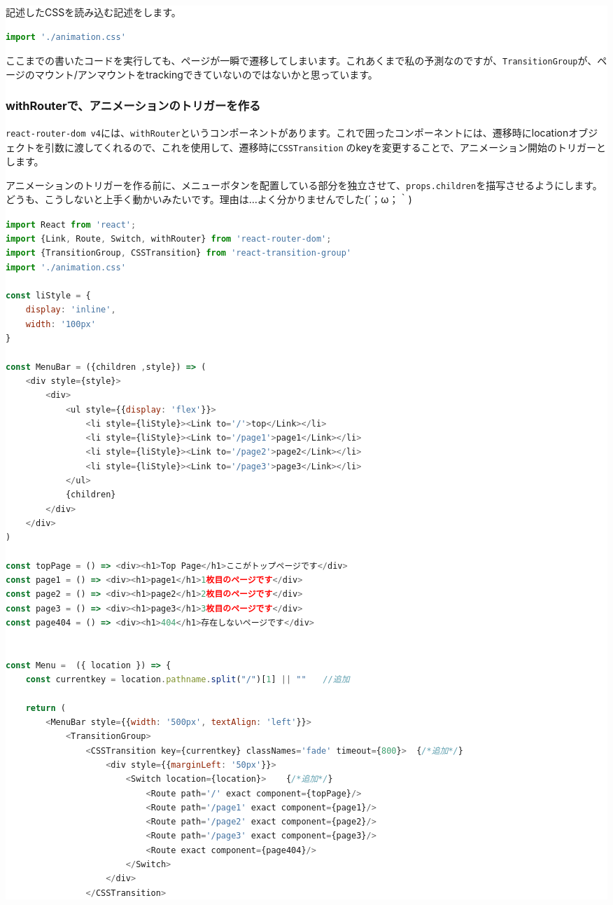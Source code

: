 記述したCSSを読み込む記述をします。

```js
import './animation.css'
```

ここまでの書いたコードを実行しても、ページが一瞬で遷移してしまいます。これあくまで私の予測なのですが、`TransitionGroup`が、ページのマウント/アンマウントをtrackingできていないのではないかと思っています。

### withRouterで、アニメーションのトリガーを作る

`react-router-dom v4`には、`withRouter`というコンポーネントがあります。これで囲ったコンポーネントには、遷移時にlocationオブジェクトを引数に渡してくれるので、これを使用して、遷移時に`CSSTransition` のkeyを変更することで、アニメーション開始のトリガーとします。

アニメーションのトリガーを作る前に、メニューボタンを配置している部分を独立させて、`props.children`を描写させるようにします。どうも、こうしないと上手く動かいみたいです。理由は…よく分かりませんでした(´；ω；｀)

```js
import React from 'react';
import {Link, Route, Switch, withRouter} from 'react-router-dom';
import {TransitionGroup, CSSTransition} from 'react-transition-group'
import './animation.css'

const liStyle = {
    display: 'inline',
    width: '100px'
}

const MenuBar = ({children ,style}) => (　　
    <div style={style}>
        <div>
            <ul style={{display: 'flex'}}>
                <li style={liStyle}><Link to='/'>top</Link></li>
                <li style={liStyle}><Link to='/page1'>page1</Link></li>
                <li style={liStyle}><Link to='/page2'>page2</Link></li>
                <li style={liStyle}><Link to='/page3'>page3</Link></li>
            </ul>
            {children}
        </div>
    </div>
)

const topPage = () => <div><h1>Top Page</h1>ここがトップページです</div>
const page1 = () => <div><h1>page1</h1>1枚目のページです</div>
const page2 = () => <div><h1>page2</h1>2枚目のページです</div>
const page3 = () => <div><h1>page3</h1>3枚目のページです</div>
const page404 = () => <div><h1>404</h1>存在しないページです</div>


const Menu =  ({ location }) => {
    const currentkey = location.pathname.split("/")[1] || ""　　//追加

    return (
        <MenuBar style={{width: '500px', textAlign: 'left'}}>
            <TransitionGroup>
                <CSSTransition key={currentkey} classNames='fade' timeout={800}>  {/*追加*/}
                    <div style={{marginLeft: '50px'}}>
                        <Switch location={location}>    {/*追加*/}
                            <Route path='/' exact component={topPage}/>
                            <Route path='/page1' exact component={page1}/>
                            <Route path='/page2' exact component={page2}/>
                            <Route path='/page3' exact component={page3}/>
                            <Route exact component={page404}/>
                        </Switch>
                    </div>
                </CSSTransition>
```